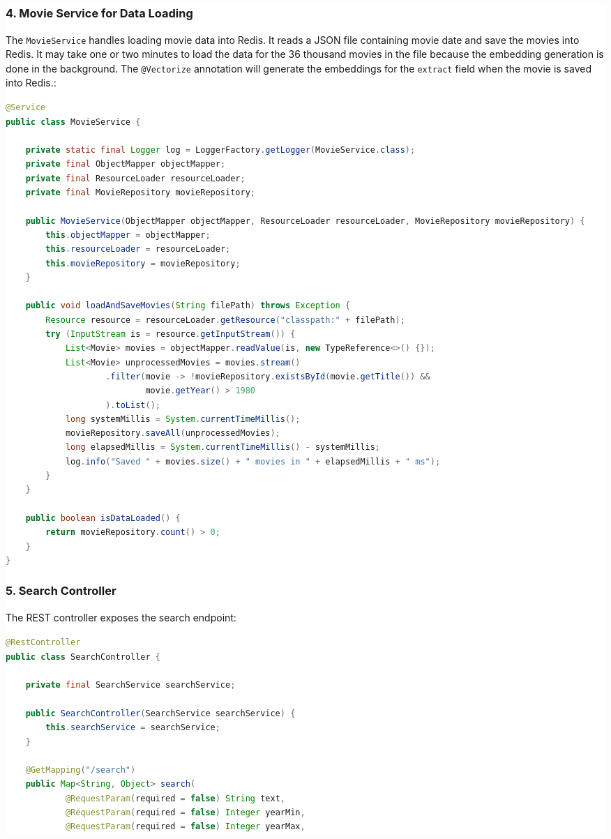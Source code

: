 ### 4. Movie Service for Data Loading

The `MovieService` handles loading movie data into Redis. It reads a JSON file containing movie date and save the movies into Redis.
It may take one or two minutes to load the data for the 36 thousand movies in the file because the embedding generation is done in the background. 
The `@Vectorize` annotation will generate the embeddings for the `extract` field when the movie is saved into Redis.:

```java
@Service
public class MovieService {

    private static final Logger log = LoggerFactory.getLogger(MovieService.class);
    private final ObjectMapper objectMapper;
    private final ResourceLoader resourceLoader;
    private final MovieRepository movieRepository;

    public MovieService(ObjectMapper objectMapper, ResourceLoader resourceLoader, MovieRepository movieRepository) {
        this.objectMapper = objectMapper;
        this.resourceLoader = resourceLoader;
        this.movieRepository = movieRepository;
    }

    public void loadAndSaveMovies(String filePath) throws Exception {
        Resource resource = resourceLoader.getResource("classpath:" + filePath);
        try (InputStream is = resource.getInputStream()) {
            List<Movie> movies = objectMapper.readValue(is, new TypeReference<>() {});
            List<Movie> unprocessedMovies = movies.stream()
                    .filter(movie -> !movieRepository.existsById(movie.getTitle()) &&
                            movie.getYear() > 1980
                    ).toList();
            long systemMillis = System.currentTimeMillis();
            movieRepository.saveAll(unprocessedMovies);
            long elapsedMillis = System.currentTimeMillis() - systemMillis;
            log.info("Saved " + movies.size() + " movies in " + elapsedMillis + " ms");
        }
    }

    public boolean isDataLoaded() {
        return movieRepository.count() > 0;
    }
}
```

### 5. Search Controller

The REST controller exposes the search endpoint:

```java
@RestController
public class SearchController {

    private final SearchService searchService;

    public SearchController(SearchService searchService) {
        this.searchService = searchService;
    }

    @GetMapping("/search")
    public Map<String, Object> search(
            @RequestParam(required = false) String text,
            @RequestParam(required = false) Integer yearMin,
            @RequestParam(required = false) Integer yearMax,
```